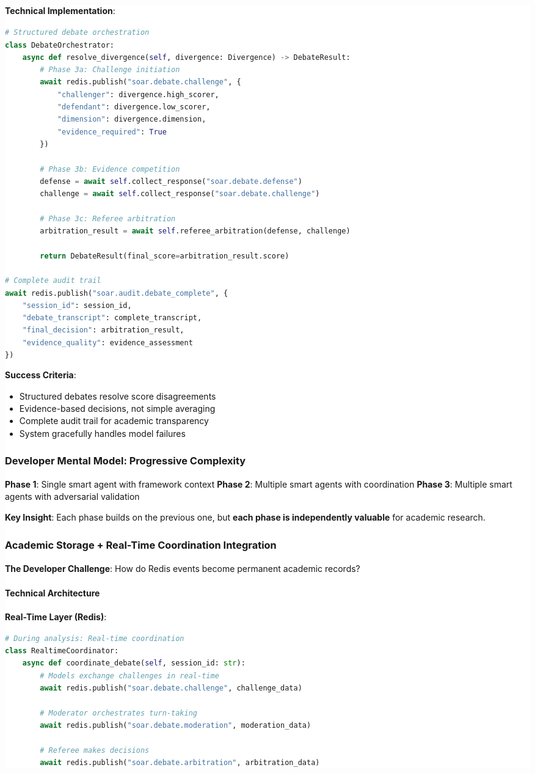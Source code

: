 **Technical Implementation**:
```python
# Structured debate orchestration
class DebateOrchestrator:
    async def resolve_divergence(self, divergence: Divergence) -> DebateResult:
        # Phase 3a: Challenge initiation
        await redis.publish("soar.debate.challenge", {
            "challenger": divergence.high_scorer,
            "defendant": divergence.low_scorer,
            "dimension": divergence.dimension,
            "evidence_required": True
        })
        
        # Phase 3b: Evidence competition
        defense = await self.collect_response("soar.debate.defense")
        challenge = await self.collect_response("soar.debate.challenge")
        
        # Phase 3c: Referee arbitration
        arbitration_result = await self.referee_arbitration(defense, challenge)
        
        return DebateResult(final_score=arbitration_result.score)

# Complete audit trail
await redis.publish("soar.audit.debate_complete", {
    "session_id": session_id,
    "debate_transcript": complete_transcript,
    "final_decision": arbitration_result,
    "evidence_quality": evidence_assessment
})
```

**Success Criteria**:
- Structured debates resolve score disagreements
- Evidence-based decisions, not simple averaging
- Complete audit trail for academic transparency
- System gracefully handles model failures

### Developer Mental Model: Progressive Complexity

**Phase 1**: Single smart agent with framework context
**Phase 2**: Multiple smart agents with coordination
**Phase 3**: Multiple smart agents with adversarial validation

**Key Insight**: Each phase builds on the previous one, but **each phase is independently valuable** for academic research.

### Academic Storage + Real-Time Coordination Integration

**The Developer Challenge**: How do Redis events become permanent academic records?

#### Technical Architecture

**Real-Time Layer (Redis)**:
```python
# During analysis: Real-time coordination
class RealtimeCoordinator:
    async def coordinate_debate(self, session_id: str):
        # Models exchange challenges in real-time
        await redis.publish("soar.debate.challenge", challenge_data)
        
        # Moderator orchestrates turn-taking
        await redis.publish("soar.debate.moderation", moderation_data)
        
        # Referee makes decisions
        await redis.publish("soar.debate.arbitration", arbitration_data)

```